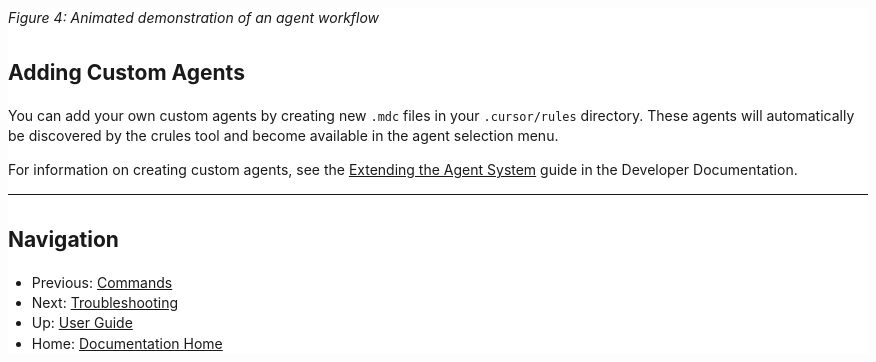 *Figure 4: Animated demonstration of an agent workflow*

## Adding Custom Agents

You can add your own custom agents by creating new `.mdc` files in your `.cursor/rules` directory. These agents will automatically be discovered by the crules tool and become available in the agent selection menu.

For information on creating custom agents, see the [Extending the Agent System](../developer-guide/extending-agents.md) guide in the Developer Documentation.

---

## Navigation

- Previous: [Commands](./commands.md)
- Next: [Troubleshooting](./troubleshooting.md)
- Up: [User Guide](../README.md#user-guide)
- Home: [Documentation Home](../README.md) 